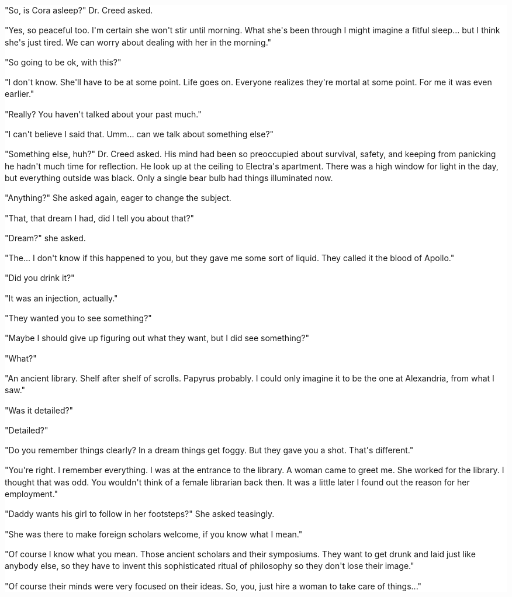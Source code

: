 "So, is Cora asleep?" Dr. Creed asked.

"Yes, so peaceful too. I'm certain she won't stir until morning. What she's been through I might imagine a fitful sleep... but I think she's just tired. We can worry about dealing with her in the morning."

"So going to be ok, with this?"

"I don't know. She'll have to be at some point. Life goes on. Everyone realizes they're mortal at some point. For me it was even earlier."

"Really? You haven't talked about your past much."

"I can't believe I said that. Umm... can we talk about something else?"

"Something else, huh?" Dr. Creed asked. His mind had been so preoccupied about survival, safety, and keeping from panicking he hadn't much time for reflection. He look up at the ceiling to Electra's apartment. There was a high window for light in the day, but everything outside was black. Only a single bear bulb had things illuminated now. 

"Anything?" She asked again, eager to change the subject.

"That, that dream I had, did I tell you about that?"

"Dream?" she asked. 

"The... I don't know if this happened to you, but they gave me some sort of liquid. They called it the blood of Apollo."

"Did you drink it?"

"It was an injection, actually."

"They wanted you to see something?"

"Maybe I should give up figuring out what they want, but I did see something?"

"What?"

"An ancient library. Shelf after shelf of scrolls. Papyrus probably. I could only imagine it to be the one at Alexandria, from what I saw."

"Was it detailed?"

"Detailed?"

"Do you remember things clearly? In a dream things get foggy. But they gave you a shot. That's different."

"You're right. I remember everything. I was at the entrance to the library. A woman came to greet me. She worked for the library. I thought that was odd. You wouldn't think of a female librarian back then. It was a little later I found out the reason for her employment."

"Daddy wants his girl to follow in her footsteps?" She asked teasingly. 

"She was there to make foreign scholars welcome, if you know what I mean."

"Of course I know what you mean. Those ancient scholars and their symposiums. They want to get drunk and laid just like anybody else, so they have to invent this sophisticated ritual of philosophy so they don't lose their image."

"Of course their minds were very focused on their ideas. So, you, just hire a woman to take care of things..."
